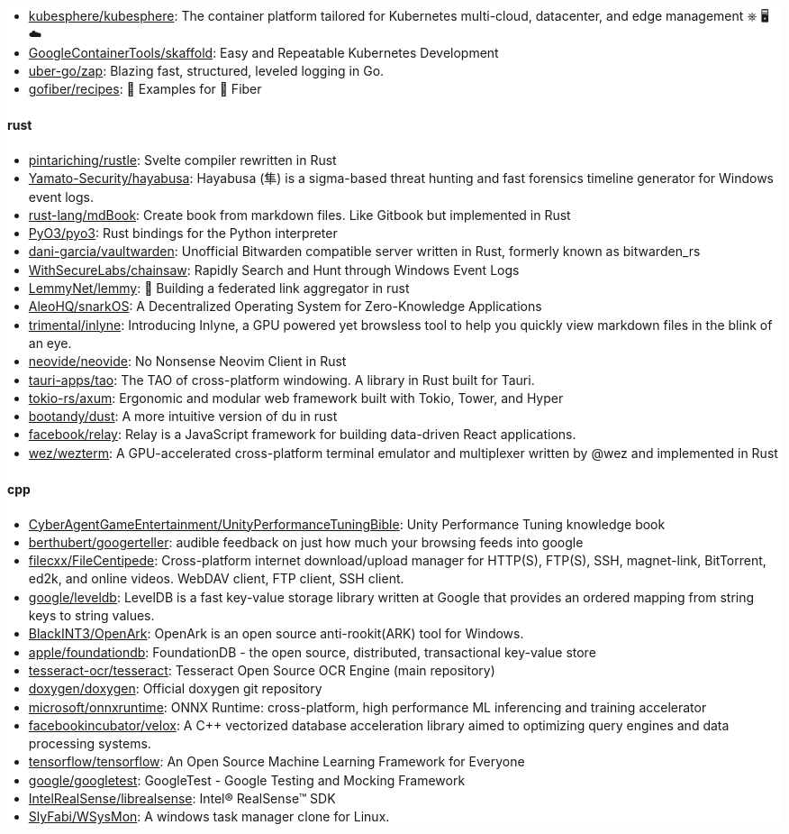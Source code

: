* [kubesphere/kubesphere](https://github.com/kubesphere/kubesphere): The container platform tailored for Kubernetes multi-cloud, datacenter, and edge management ⎈ 🖥 ☁️
* [GoogleContainerTools/skaffold](https://github.com/GoogleContainerTools/skaffold): Easy and Repeatable Kubernetes Development
* [uber-go/zap](https://github.com/uber-go/zap): Blazing fast, structured, leveled logging in Go.
* [gofiber/recipes](https://github.com/gofiber/recipes): 📁 Examples for 🚀 Fiber

#### rust
* [pintariching/rustle](https://github.com/pintariching/rustle): Svelte compiler rewritten in Rust
* [Yamato-Security/hayabusa](https://github.com/Yamato-Security/hayabusa): Hayabusa (隼) is a sigma-based threat hunting and fast forensics timeline generator for Windows event logs.
* [rust-lang/mdBook](https://github.com/rust-lang/mdBook): Create book from markdown files. Like Gitbook but implemented in Rust
* [PyO3/pyo3](https://github.com/PyO3/pyo3): Rust bindings for the Python interpreter
* [dani-garcia/vaultwarden](https://github.com/dani-garcia/vaultwarden): Unofficial Bitwarden compatible server written in Rust, formerly known as bitwarden_rs
* [WithSecureLabs/chainsaw](https://github.com/WithSecureLabs/chainsaw): Rapidly Search and Hunt through Windows Event Logs
* [LemmyNet/lemmy](https://github.com/LemmyNet/lemmy): 🐀 Building a federated link aggregator in rust
* [AleoHQ/snarkOS](https://github.com/AleoHQ/snarkOS): A Decentralized Operating System for Zero-Knowledge Applications
* [trimental/inlyne](https://github.com/trimental/inlyne): Introducing Inlyne, a GPU powered yet browsless tool to help you quickly view markdown files in the blink of an eye.
* [neovide/neovide](https://github.com/neovide/neovide): No Nonsense Neovim Client in Rust
* [tauri-apps/tao](https://github.com/tauri-apps/tao): The TAO of cross-platform windowing. A library in Rust built for Tauri.
* [tokio-rs/axum](https://github.com/tokio-rs/axum): Ergonomic and modular web framework built with Tokio, Tower, and Hyper
* [bootandy/dust](https://github.com/bootandy/dust): A more intuitive version of du in rust
* [facebook/relay](https://github.com/facebook/relay): Relay is a JavaScript framework for building data-driven React applications.
* [wez/wezterm](https://github.com/wez/wezterm): A GPU-accelerated cross-platform terminal emulator and multiplexer written by @wez and implemented in Rust

#### cpp
* [CyberAgentGameEntertainment/UnityPerformanceTuningBible](https://github.com/CyberAgentGameEntertainment/UnityPerformanceTuningBible): Unity Performance Tuning knowledge book
* [berthubert/googerteller](https://github.com/berthubert/googerteller): audible feedback on just how much your browsing feeds into google
* [filecxx/FileCentipede](https://github.com/filecxx/FileCentipede): Cross-platform internet download/upload manager for HTTP(S), FTP(S), SSH, magnet-link, BitTorrent, ed2k, and online videos. WebDAV client, FTP client, SSH client.
* [google/leveldb](https://github.com/google/leveldb): LevelDB is a fast key-value storage library written at Google that provides an ordered mapping from string keys to string values.
* [BlackINT3/OpenArk](https://github.com/BlackINT3/OpenArk): OpenArk is an open source anti-rookit(ARK) tool for Windows.
* [apple/foundationdb](https://github.com/apple/foundationdb): FoundationDB - the open source, distributed, transactional key-value store
* [tesseract-ocr/tesseract](https://github.com/tesseract-ocr/tesseract): Tesseract Open Source OCR Engine (main repository)
* [doxygen/doxygen](https://github.com/doxygen/doxygen): Official doxygen git repository
* [microsoft/onnxruntime](https://github.com/microsoft/onnxruntime): ONNX Runtime: cross-platform, high performance ML inferencing and training accelerator
* [facebookincubator/velox](https://github.com/facebookincubator/velox): A C++ vectorized database acceleration library aimed to optimizing query engines and data processing systems.
* [tensorflow/tensorflow](https://github.com/tensorflow/tensorflow): An Open Source Machine Learning Framework for Everyone
* [google/googletest](https://github.com/google/googletest): GoogleTest - Google Testing and Mocking Framework
* [IntelRealSense/librealsense](https://github.com/IntelRealSense/librealsense): Intel® RealSense™ SDK
* [SlyFabi/WSysMon](https://github.com/SlyFabi/WSysMon): A windows task manager clone for Linux.